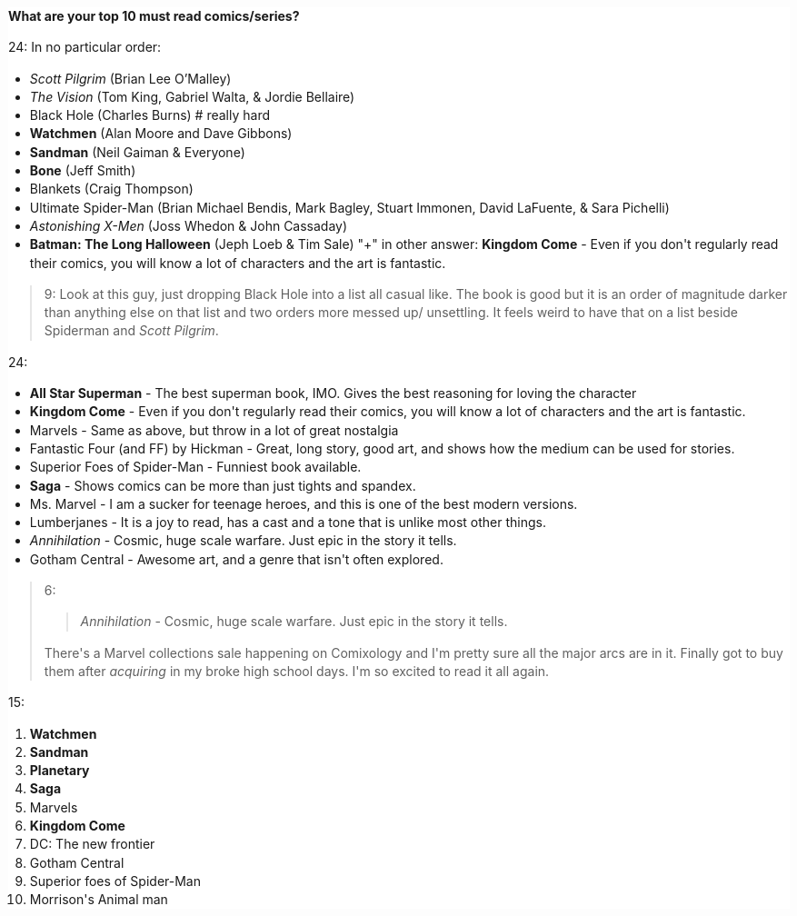 
**What are your top 10 must read comics/series?**

24: In no particular order:

- *Scott Pilgrim* (Brian Lee O’Malley)
- *The Vision* (Tom King, Gabriel Walta, & Jordie Bellaire)
- Black Hole (Charles Burns) # really hard
- **Watchmen** (Alan Moore and Dave Gibbons)
- **Sandman** (Neil Gaiman & Everyone)
- **Bone** (Jeff Smith)
- Blankets (Craig Thompson)
- Ultimate Spider-Man (Brian Michael Bendis, Mark Bagley, Stuart Immonen, David LaFuente, & Sara Pichelli)
- *Astonishing X-Men* (Joss Whedon & John Cassaday)
- **Batman: The Long Halloween** (Jeph Loeb & Tim Sale)
  "+" in other answer: **Kingdom Come** - Even if you don't regularly read their comics, you will know a lot of characters and the art is fantastic.

> 9: Look at this guy, just dropping Black Hole into a list all casual like. The book is good but it is an order of magnitude darker than anything else on that list and two orders more messed up/ unsettling. It feels weird to have that on a list beside Spiderman and *Scott Pilgrim*.

24:

- **All Star Superman** - The best superman book, IMO. Gives the best reasoning for loving the character
- **Kingdom Come** - Even if you don't regularly read their comics, you will know a lot of characters and the art is fantastic.
- Marvels - Same as above, but throw in a lot of great nostalgia
- Fantastic Four (and FF) by Hickman - Great, long story, good art, and shows how the medium can be used for stories.
- Superior Foes of Spider-Man - Funniest book available.
- **Saga** - Shows comics can be more than just tights and spandex.
- Ms. Marvel - I am a sucker for teenage heroes, and this is one of the best modern versions.
- Lumberjanes - It is a joy to read, has a cast and a tone that is unlike most other things.
- *Annihilation* - Cosmic, huge scale warfare. Just epic in the story it tells.
- Gotham Central - Awesome art, and a genre that isn't often explored.

> 6: 
>
> > *Annihilation* - Cosmic, huge scale warfare. Just epic in the story it tells.
>
> There's a Marvel collections sale happening on Comixology and I'm pretty sure all the major arcs are in it. Finally got to buy them after *acquiring* in my broke high school days. I'm so excited to read it all again.

15:

1. **Watchmen**
2. **Sandman**
3. **Planetary**
4. **Saga**
5. Marvels
6. **Kingdom Come**
7. DC: The new frontier
8. Gotham Central
9. Superior foes of Spider-Man
10. Morrison's Animal man
